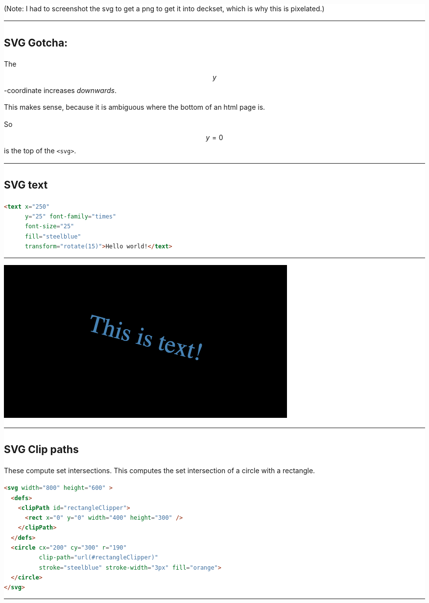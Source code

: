 (Note: I had to screenshot the svg to get a png to get it into deckset, which is why this is pixelated.)

---

## SVG Gotcha:

The $$y$$-coordinate increases *downwards*.

This makes sense, because it is ambiguous where the bottom of an html page is.

So $$y = 0$$ is the top of the `<svg>`.

---

## SVG text

```html
<text x="250"
      y="25" font-family="times"
      font-size="25"
      fill="steelblue"
      transform="rotate(15)">Hello world!</text>
```

---

![inline](figures/svg_text.png)

---

## SVG Clip paths

These compute set intersections. This computes the set intersection of a circle with a rectangle.

```html
<svg width="800" height="600" >
  <defs>
    <clipPath id="rectangleClipper">
      <rect x="0" y="0" width="400" height="300" />
    </clipPath>
  </defs>
  <circle cx="200" cy="300" r="190"
          clip-path="url(#rectangleClipper)"
          stroke="steelblue" stroke-width="3px" fill="orange">
  </circle>
</svg>
```

---